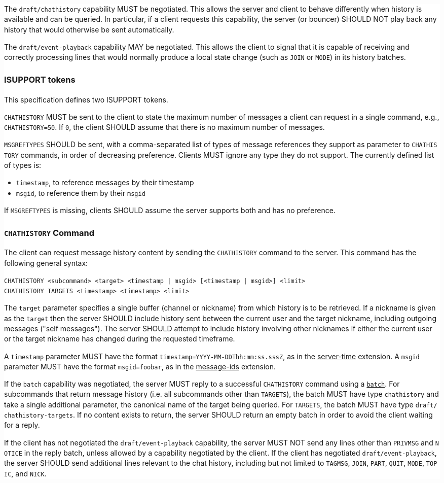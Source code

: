 The `draft/chathistory` capability MUST be negotiated. This allows the server and client to behave differently when history is available and can be queried. In particular, if a client requests this capability, the server (or bouncer) SHOULD NOT play back any history that would otherwise be sent automatically.

The `draft/event-playback` capability MAY be negotiated. This allows the client to signal that it is capable of receiving and correctly processing lines that would normally produce a local state change (such as `JOIN` or `MODE`) in its history batches.

### ISUPPORT tokens

This specification defines two ISUPPORT tokens.

`CHATHISTORY` MUST be sent to the client to state the maximum number of messages a client can request in a single command, e.g., `CHATHISTORY=50`. If `0`, the client SHOULD assume that there is no maximum number of messages.

`MSGREFTYPES` SHOULD be sent, with a comma-separated list of types of message references they support as parameter to `CHATHISTORY` commands, in order of decreasing preference. Clients MUST ignore any type they do not support. The currently defined list of types is:

* `timestamp`, to reference messages by their timestamp
* `msgid`, to reference them by their `msgid`

If `MSGREFTYPES` is missing, clients SHOULD assume the server supports both and has no preference.


### `CHATHISTORY` Command
The client can request message history content by sending the `CHATHISTORY` command to the server. This command has the following general syntax:

    CHATHISTORY <subcommand> <target> <timestamp | msgid> [<timestamp | msgid>] <limit>
    CHATHISTORY TARGETS <timestamp> <timestamp> <limit>

The `target` parameter specifies a single buffer (channel or nickname) from which history is to be retrieved. If a nickname is given as the `target` then the server SHOULD include history sent between the current user and the target nickname, including outgoing messages ("self messages"). The server SHOULD attempt to include history involving other nicknames if either the current user or the target nickname has changed during the requested timeframe.

A `timestamp` parameter MUST have the format `timestamp=YYYY-MM-DDThh:mm:ss.sssZ`, as in the [server-time][server-time] extension. A `msgid` parameter MUST have the format `msgid=foobar`, as in the [message-ids][message-ids] extension.

If the `batch` capability was negotiated, the server MUST reply to a successful `CHATHISTORY` command using a [`batch`][batch]. For subcommands that return message history (i.e. all subcommands other than `TARGETS`), the batch MUST have type `chathistory` and take a single additional parameter, the canonical name of the target being queried. For `TARGETS`, the batch MUST have type `draft/chathistory-targets`. If no content exists to return, the server SHOULD return an empty batch in order to avoid the client waiting for a reply.

If the client has not negotiated the `draft/event-playback` capability, the server MUST NOT send any lines other than `PRIVMSG` and `NOTICE` in the reply batch, unless allowed by a capability negotiated by the client. If the client has negotiated `draft/event-playback`, the server SHOULD send additional lines relevant to the chat history, including but not limited to `TAGMSG`, `JOIN`, `PART`, `QUIT`, `MODE`, `TOPIC`, and `NICK`.


[batch/chathistory]: ../batches/chathistory.html
[batch]: ../extensions/batch.html
[server-time]: ../extensions/server-time.html
[message-tags]: ../extensions/message-tags.html
[message-ids]: ../extensions/message-ids.html